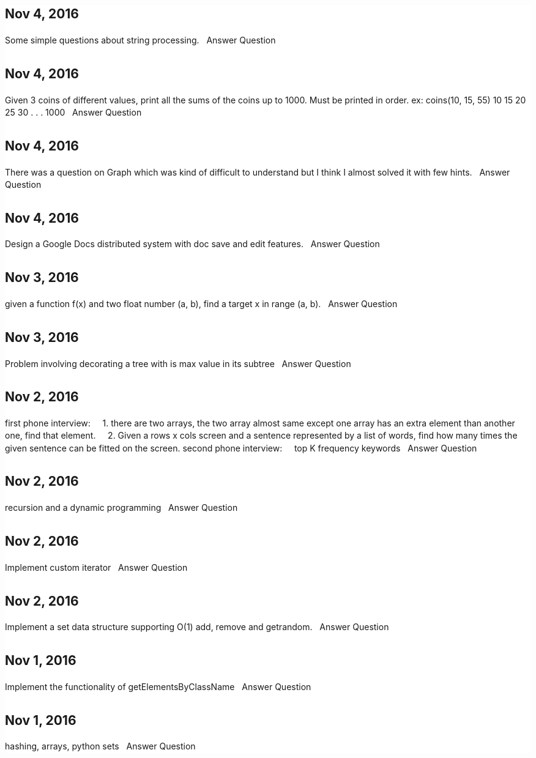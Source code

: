 Nov 4, 2016
---------------
Some simple questions about string processing.   Answer Question

Nov 4, 2016
---------------
Given 3 coins of different values, print all the sums of the coins up to 1000. Must be printed in order. ex: coins(10, 15, 55) 10 15 20 25 30 . . . 1000   Answer Question

Nov 4, 2016
---------------
There was a question on Graph which was kind of difficult to understand but I think I almost solved it with few hints.   Answer Question

Nov 4, 2016
---------------
Design a Google Docs distributed system with doc save and edit features.   Answer Question

Nov 3, 2016
---------------
given a function f(x) and two float number (a, b), find a target x in range (a, b).   Answer Question

Nov 3, 2016
---------------
Problem involving decorating a tree with is max value in its subtree   Answer Question

Nov 2, 2016
---------------
first phone interview:     1. there are two arrays, the two array almost same except one array has an extra element than another one, find that element.     2. Given a rows x cols screen and a sentence represented by a list of words, find how many times the given sentence can be fitted on the screen. second phone interview:     top K frequency keywords   Answer Question

Nov 2, 2016
---------------
recursion and a dynamic programming   Answer Question

Nov 2, 2016
---------------
Implement custom iterator   Answer Question

Nov 2, 2016
---------------
Implement a set data structure supporting O(1) add, remove and getrandom.   Answer Question

Nov 1, 2016
---------------
Implement the functionality of getElementsByClassName   Answer Question

Nov 1, 2016
---------------
hashing, arrays, python sets   Answer Question
